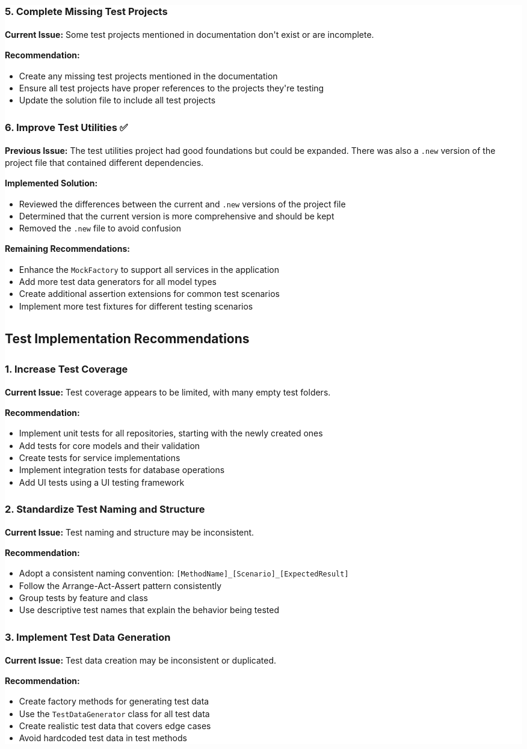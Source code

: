 ### 5. Complete Missing Test Projects

**Current Issue:** Some test projects mentioned in documentation don't exist or are incomplete.

**Recommendation:**
- Create any missing test projects mentioned in the documentation
- Ensure all test projects have proper references to the projects they're testing
- Update the solution file to include all test projects

### 6. Improve Test Utilities ✅

**Previous Issue:** The test utilities project had good foundations but could be expanded. There was also a `.new` version of the project file that contained different dependencies.

**Implemented Solution:**
- Reviewed the differences between the current and `.new` versions of the project file
- Determined that the current version is more comprehensive and should be kept
- Removed the `.new` file to avoid confusion

**Remaining Recommendations:**
- Enhance the `MockFactory` to support all services in the application
- Add more test data generators for all model types
- Create additional assertion extensions for common test scenarios
- Implement more test fixtures for different testing scenarios

## Test Implementation Recommendations

### 1. Increase Test Coverage

**Current Issue:** Test coverage appears to be limited, with many empty test folders.

**Recommendation:**
- Implement unit tests for all repositories, starting with the newly created ones
- Add tests for core models and their validation
- Create tests for service implementations
- Implement integration tests for database operations
- Add UI tests using a UI testing framework

### 2. Standardize Test Naming and Structure

**Current Issue:** Test naming and structure may be inconsistent.

**Recommendation:**
- Adopt a consistent naming convention: `[MethodName]_[Scenario]_[ExpectedResult]`
- Follow the Arrange-Act-Assert pattern consistently
- Group tests by feature and class
- Use descriptive test names that explain the behavior being tested

### 3. Implement Test Data Generation

**Current Issue:** Test data creation may be inconsistent or duplicated.

**Recommendation:**
- Create factory methods for generating test data
- Use the `TestDataGenerator` class for all test data
- Create realistic test data that covers edge cases
- Avoid hardcoded test data in test methods
